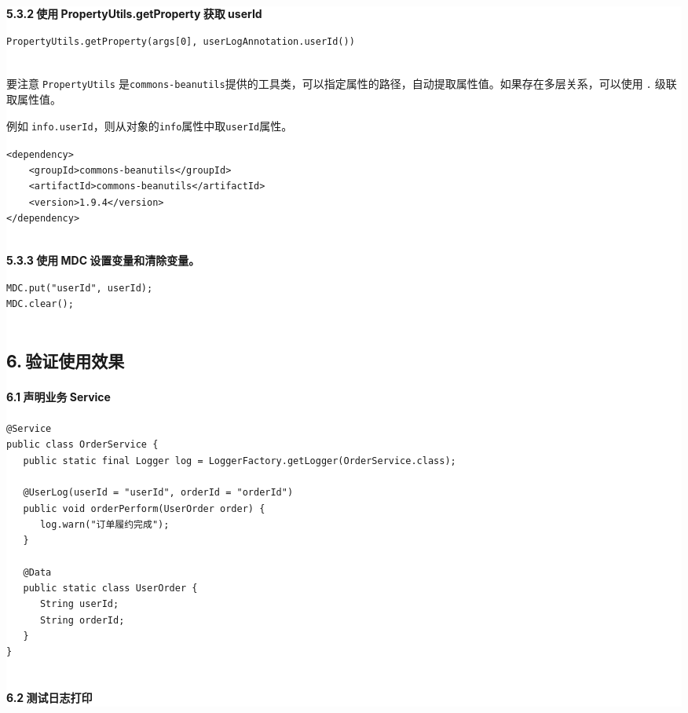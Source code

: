 **5.3.2 使用 PropertyUtils.getProperty 获取 userId**

```
PropertyUtils.getProperty(args[0], userLogAnnotation.userId())


```

要注意 `PropertyUtils` 是`commons-beanutils`提供的工具类，可以指定属性的路径，自动提取属性值。如果存在多层关系，可以使用 `.` 级联取属性值。

例如 `info.userId`，则从对象的`info`属性中取`userId`属性。

```
<dependency>
    <groupId>commons-beanutils</groupId>
    <artifactId>commons-beanutils</artifactId>
    <version>1.9.4</version>
</dependency>


```

**5.3.3 使用 MDC 设置变量和清除变量。**

```
MDC.put("userId", userId);
MDC.clear();


```

**6. 验证使用效果**
-------------

#### **6.1 声明业务 Service**

```
@Service
public class OrderService {
   public static final Logger log = LoggerFactory.getLogger(OrderService.class);
   
   @UserLog(userId = "userId", orderId = "orderId")
   public void orderPerform(UserOrder order) {
      log.warn("订单履约完成");
   }

   @Data
   public static class UserOrder {
      String userId;
      String orderId;
   }
}


```

#### **6.2 测试日志打印**
